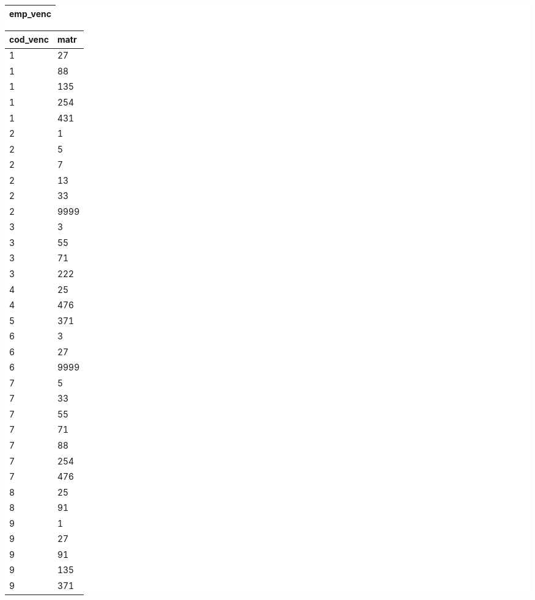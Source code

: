 | emp_venc |
|:--------:|

| cod_venc | matr |
|:---------|:-----|
| 1	       | 27   | 
| 1	       | 88   |
| 1	       | 135  |
| 1	       | 254  |
| 1	       | 431  |
| 2	       | 1    |
| 2	       | 5    | 
| 2	       | 7    |
| 2	       | 13   |
| 2	       | 33   |
| 2	       | 9999 |
| 3	       | 3    |
| 3	       | 55   |
| 3	       | 71   |
| 3	       | 222  |
| 4	       | 25   |
| 4	       | 476  |
| 5	       | 371  |
| 6	       | 3    |
| 6	       | 27   |
| 6	       | 9999 |
| 7	       | 5    |
| 7	       | 33   |
| 7	       | 55   |
| 7	       | 71   |
| 7	       | 88   |
| 7	       | 254  |
| 7	       | 476  |
| 8	       | 25   |
| 8	       | 91   |
| 9	       | 1    |
| 9	       | 27   |
| 9	       | 91   |
| 9	       | 135  |
| 9	       | 371  |